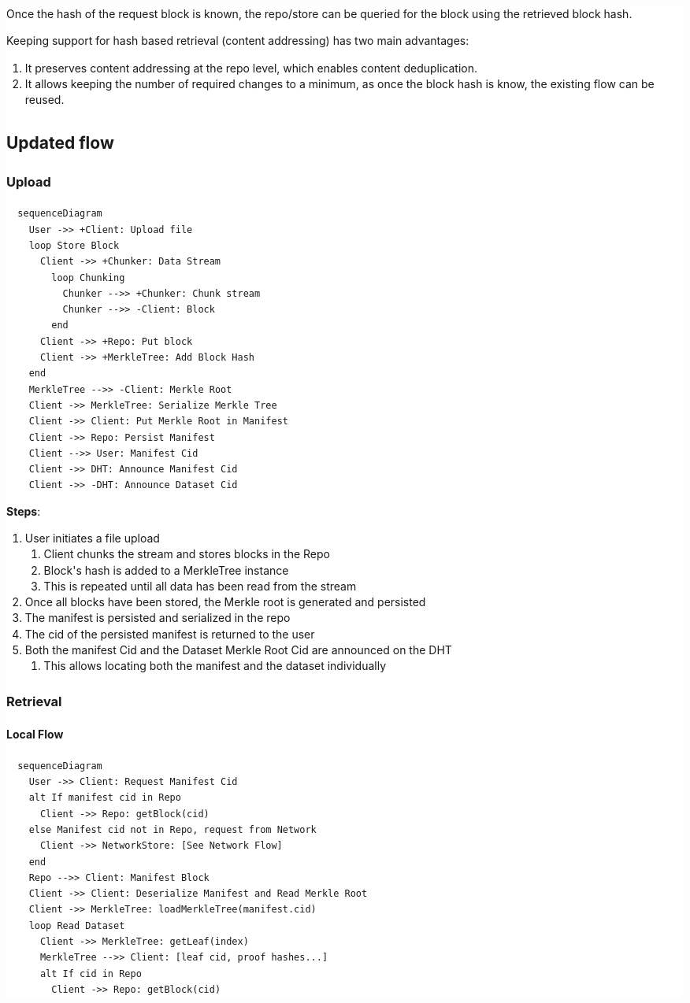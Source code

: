 Once the hash of the request block is known, the repo/store can be queried for the block using the retrieved block hash.

Keeping support for hash based retrieval (content addressing) has two main advantages:

1. It preserves content addressing at the repo level, which enables content deduplication.
2. It allows keeping the number of required changes to a minimum, as once the block hash is know, the existing flow can be reused.

## Updated flow

### Upload

```mermaid
  sequenceDiagram
    User ->> +Client: Upload file
    loop Store Block
      Client ->> +Chunker: Data Stream
        loop Chunking
          Chunker -->> +Chunker: Chunk stream
          Chunker -->> -Client: Block
        end
      Client ->> +Repo: Put block
      Client ->> +MerkleTree: Add Block Hash
    end
    MerkleTree -->> -Client: Merkle Root
    Client ->> MerkleTree: Serialize Merkle Tree
    Client ->> Client: Put Merkle Root in Manifest
    Client ->> Repo: Persist Manifest
    Client -->> User: Manifest Cid
    Client ->> DHT: Announce Manifest Cid
    Client ->> -DHT: Announce Dataset Cid
```

**Steps**:

1. User initiates a file upload
   1. Client chunks the stream and stores blocks in the Repo
   2. Block's hash is added to a MerkleTree instance
   3. This is repeated until all data has been read from the stream
2. Once all blocks have been stored, the Merkle root is generated and persisted
3. The manifest is persisted and serialized in the repo
4. The cid of the persisted manifest is returned to the user
5. Both the manifest Cid and the Dataset Merkle Root Cid are announced on the DHT
   1. This allows locating both the manifest and the dataset individually

### Retrieval

#### Local Flow

```mermaid
  sequenceDiagram
    User ->> Client: Request Manifest Cid
    alt If manifest cid in Repo
      Client ->> Repo: getBlock(cid)
    else Manifest cid not in Repo, request from Network
      Client ->> NetworkStore: [See Network Flow]
    end
    Repo -->> Client: Manifest Block
    Client ->> Client: Deserialize Manifest and Read Merkle Root
    Client ->> MerkleTree: loadMerkleTree(manifest.cid)
    loop Read Dataset
      Client ->> MerkleTree: getLeaf(index)
      MerkleTree -->> Client: [leaf cid, proof hashes...]
      alt If cid in Repo
        Client ->> Repo: getBlock(cid)
```